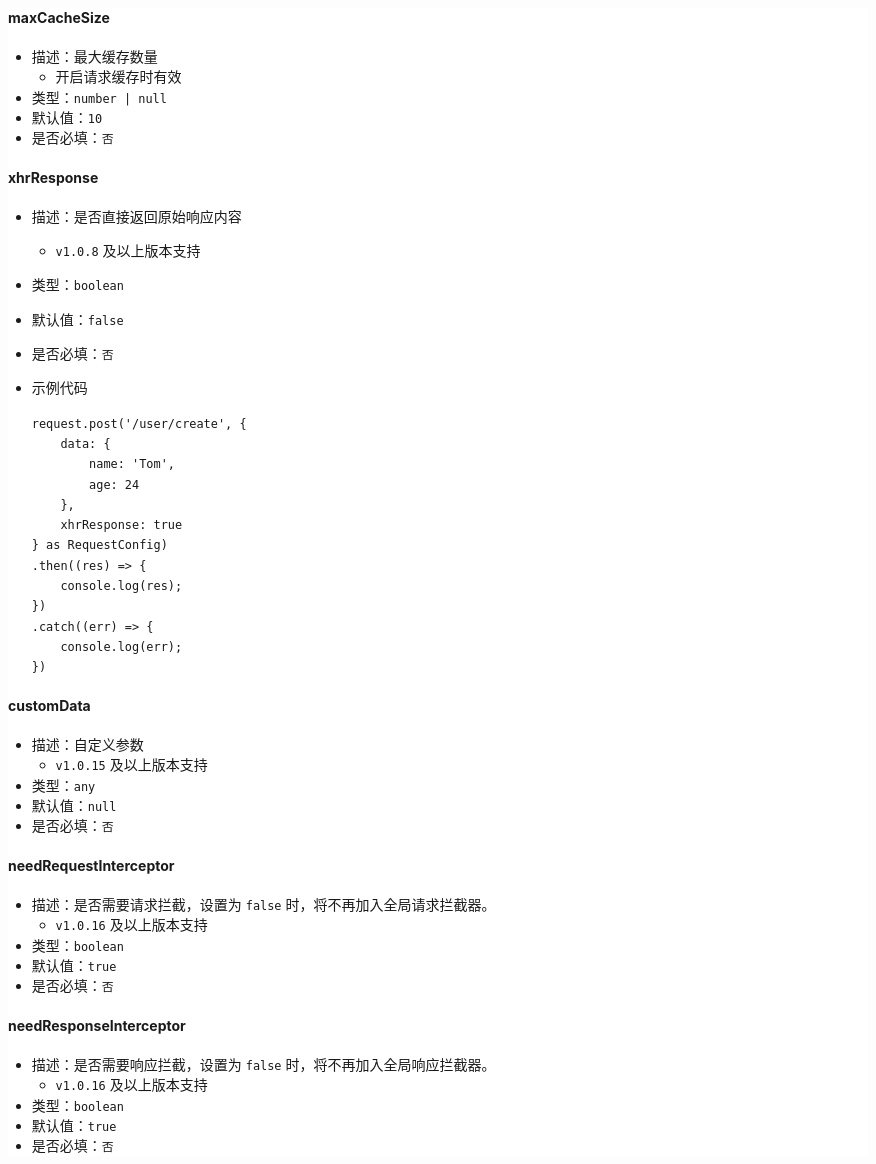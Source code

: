 #### maxCacheSize
+ 描述：最大缓存数量
	+ 开启请求缓存时有效
+ 类型：`number | null`
+ 默认值：`10`
+ 是否必填：`否`

#### xhrResponse
+ 描述：是否直接返回原始响应内容
	+ `v1.0.8` 及以上版本支持
+ 类型：`boolean`
+ 默认值：`false`
+ 是否必填：`否`
+ 示例代码

	```
	request.post('/user/create', {
		data: {
			name: 'Tom',
			age: 24
		},
		xhrResponse: true
	} as RequestConfig)
	.then((res) => {
		console.log(res);
	})
	.catch((err) => {
		console.log(err);
	})
	```

#### customData
+ 描述：自定义参数
	+ `v1.0.15` 及以上版本支持
+ 类型：`any`
+ 默认值：`null`
+ 是否必填：`否`

#### needRequestInterceptor
+ 描述：是否需要请求拦截，设置为 `false` 时，将不再加入全局请求拦截器。
	+ `v1.0.16` 及以上版本支持
+ 类型：`boolean`
+ 默认值：`true`
+ 是否必填：`否`

#### needResponseInterceptor
+ 描述：是否需要响应拦截，设置为 `false` 时，将不再加入全局响应拦截器。
	+ `v1.0.16` 及以上版本支持
+ 类型：`boolean`
+ 默认值：`true`
+ 是否必填：`否`
